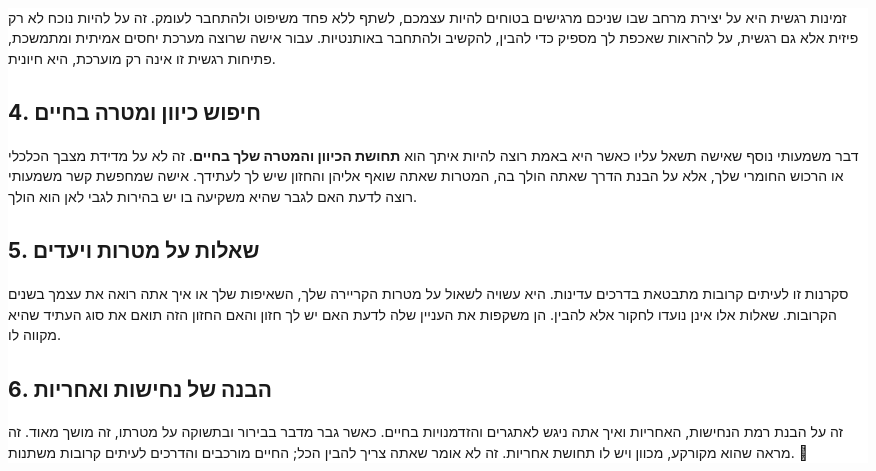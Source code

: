זמינות רגשית היא על יצירת מרחב שבו שניכם מרגישים בטוחים להיות עצמכם, לשתף ללא פחד משיפוט ולהתחבר לעומק. זה על להיות נוכח לא רק פיזית אלא גם רגשית, על להראות שאכפת לך מספיק כדי להבין, להקשיב ולהתחבר באותנטיות. עבור אישה שרוצה מערכת יחסים אמיתית ומתמשכת, פתיחות רגשית זו אינה רק מוערכת, היא חיונית.

## 4. חיפוש כיוון ומטרה בחיים

דבר משמעותי נוסף שאישה תשאל עליו כאשר היא באמת רוצה להיות איתך הוא **תחושת הכיוון והמטרה שלך בחיים**. זה לא על מדידת מצבך הכלכלי או הרכוש החומרי שלך, אלא על הבנת הדרך שאתה הולך בה, המטרות שאתה שואף אליהן והחזון שיש לך לעתידך. אישה שמחפשת קשר משמעותי רוצה לדעת האם לגבר שהיא משקיעה בו יש בהירות לגבי לאן הוא הולך.

## 5. שאלות על מטרות ויעדים

סקרנות זו לעיתים קרובות מתבטאת בדרכים עדינות. היא עשויה לשאול על מטרות הקריירה שלך, השאיפות שלך או איך אתה רואה את עצמך בשנים הקרובות. שאלות אלו אינן נועדו לחקור אלא להבין. הן משקפות את העניין שלה לדעת האם יש לך חזון והאם החזון הזה תואם את סוג העתיד שהיא מקווה לו.

## 6. הבנה של נחישות ואחריות

זה על הבנת רמת הנחישות, האחריות ואיך אתה ניגש לאתגרים והזדמנויות בחיים. כאשר גבר מדבר בבירור ובתשוקה על מטרתו, זה מושך מאוד. זה מראה שהוא מקורקע, מכוון ויש לו תחושת אחריות. זה לא אומר שאתה צריך להבין הכל; החיים מורכבים והדרכים לעיתים קרובות משתנות. 🌟